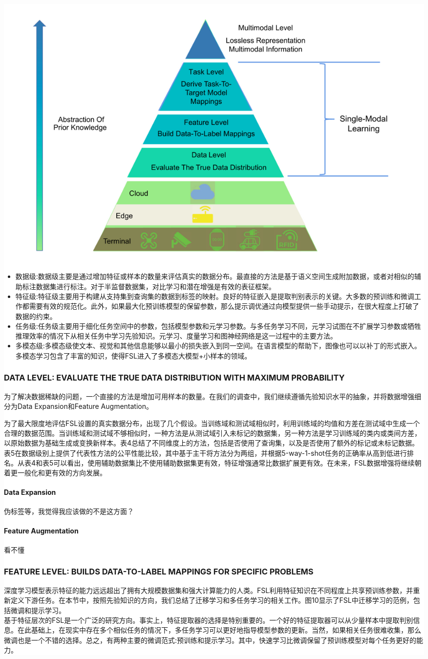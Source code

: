 ![](img/mk-2024-06-02-17-18-08.png)  
- 数据级:数据级主要是通过增加特征或样本的数量来评估真实的数据分布。最直接的方法是基于语义空间生成附加数据，或者对相似的辅助标注数据集进行标注。对于半监督数据集，对比学习和潜在增强是有效的表征框架。
- 特征级:特征级主要用于构建从支持集到查询集的数据到标签的映射。良好的特征嵌入是提取判别表示的关键。大多数的预训练和微调工作都需要有效的规范化。此外，如果最大化预训练模型的保留参数，那么提示调优通过向模型提供一些手动提示，在很大程度上打破了数据的约束。
- 任务级:任务级主要用于细化任务空间中的参数，包括模型参数和元学习参数。与多任务学习不同，元学习试图在不扩展学习参数或牺牲推理效率的情况下从相关任务中学习先验知识。元学习、度量学习和图神经网络是这一过程中的主要方法。
- 多模态级:多模态级使文本、视觉和其他信息能够以最小的损失嵌入到同一空间。在语言模型的帮助下，图像也可以以补丁的形式嵌入。多模态学习包含了丰富的知识，使得FSL进入了多模态大模型+小样本的领域。

### DATA LEVEL: EVALUATE THE TRUE DATA DISTRIBUTION WITH MAXIMUM PROBABILITY  
为了解决数据稀缺的问题，一个直接的方法是增加可用样本的数量。在我们的调查中，我们继续遵循先验知识水平的抽象，并将数据增强细分为Data Expansion和Feature Augmentation。

为了最大限度地评估FSL设置的真实数据分布，出现了几个假设。当训练域和测试域相似时，利用训练域的均值和方差在测试域中生成一个合理的数据范围。当训练域和测试域不够相似时，一种方法是从测试域引入未标记的数据集，另一种方法是学习训练域的类内或类间方差，以原始数据为基础生成或变换新样本。表4总结了不同维度上的方法，包括是否使用了查询集，以及是否使用了额外的标记或未标记数据。表5在数据级别上提供了代表性方法的公平性能比较，其中基于主干将方法分为两组，并根据5-way-1-shot任务的正确率从高到低进行排名。从表4和表5可以看出，使用辅助数据集比不使用辅助数据集更有效，特征增强通常比数据扩展更有效。在未来，FSL数据增强将继续朝着更一般化和更有效的方向发展。
#### Data Expansion  
伪标签等，我觉得我应该做的不是这方面？  
#### Feature Augmentation  
看不懂  

### FEATURE LEVEL: BUILDS DATA-TO-LABEL MAPPINGS FOR SPECIFIC PROBLEMS  
深度学习模型表示特征的能力远远超出了拥有大规模数据集和强大计算能力的人类。FSL利用特征知识在不同程度上共享预训练参数，并重新定义下游任务。在本节中，按照先验知识的方向，我们总结了迁移学习和多任务学习的相关工作。图10显示了FSL中迁移学习的范例，包括微调和提示学习。  
基于特征层次的FSL是一个广泛的研究方向。事实上，特征提取器的选择是特别重要的。一个好的特征提取器可以从少量样本中提取判别信息。在此基础上，在现实中存在多个相似任务的情况下，多任务学习可以更好地指导模型参数的更新。当然，如果相关任务很难收集，那么微调也是一个不错的选择。总之，有两种主要的微调范式:预训练和提示学习。其中，快速学习比微调保留了预训练模型对每个任务更好的能力。
